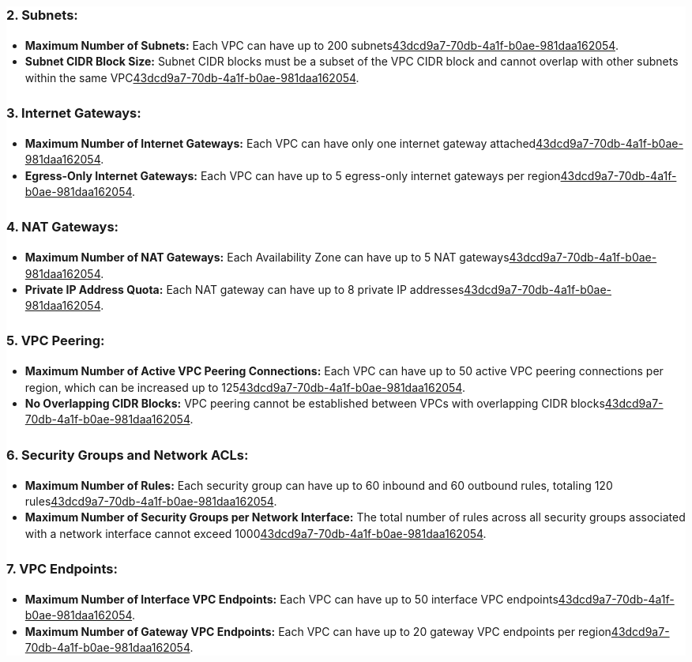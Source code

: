 ### 2. Subnets:
- **Maximum Number of Subnets:** Each VPC can have up to 200 subnets[43dcd9a7-70db-4a1f-b0ae-981daa162054](https://docs.aws.amazon.com/vpc/latest/userguide/amazon-vpc-limits.html?citationMarker=43dcd9a7-70db-4a1f-b0ae-981daa162054 "3").
- **Subnet CIDR Block Size:** Subnet CIDR blocks must be a subset of the VPC CIDR block and cannot overlap with other subnets within the same VPC[43dcd9a7-70db-4a1f-b0ae-981daa162054](https://docs.aws.amazon.com/vpc/latest/userguide/amazon-vpc-limits.html?citationMarker=43dcd9a7-70db-4a1f-b0ae-981daa162054 "3").

### 3. Internet Gateways:
- **Maximum Number of Internet Gateways:** Each VPC can have only one internet gateway attached[43dcd9a7-70db-4a1f-b0ae-981daa162054](https://docs.aws.amazon.com/general/latest/gr/vpc-service.html?citationMarker=43dcd9a7-70db-4a1f-b0ae-981daa162054 "2").
- **Egress-Only Internet Gateways:** Each VPC can have up to 5 egress-only internet gateways per region[43dcd9a7-70db-4a1f-b0ae-981daa162054](https://docs.aws.amazon.com/general/latest/gr/vpc-service.html?citationMarker=43dcd9a7-70db-4a1f-b0ae-981daa162054 "2").

### 4. NAT Gateways:
- **Maximum Number of NAT Gateways:** Each Availability Zone can have up to 5 NAT gateways[43dcd9a7-70db-4a1f-b0ae-981daa162054](https://docs.aws.amazon.com/vpc/latest/userguide/amazon-vpc-limits.html?citationMarker=43dcd9a7-70db-4a1f-b0ae-981daa162054 "3").
- **Private IP Address Quota:** Each NAT gateway can have up to 8 private IP addresses[43dcd9a7-70db-4a1f-b0ae-981daa162054](https://docs.aws.amazon.com/vpc/latest/userguide/amazon-vpc-limits.html?citationMarker=43dcd9a7-70db-4a1f-b0ae-981daa162054 "3").

### 5. VPC Peering:
- **Maximum Number of Active VPC Peering Connections:** Each VPC can have up to 50 active VPC peering connections per region, which can be increased up to 125[43dcd9a7-70db-4a1f-b0ae-981daa162054](https://docs.aws.amazon.com/general/latest/gr/vpc-service.html?citationMarker=43dcd9a7-70db-4a1f-b0ae-981daa162054 "2").
- **No Overlapping CIDR Blocks:** VPC peering cannot be established between VPCs with overlapping CIDR blocks[43dcd9a7-70db-4a1f-b0ae-981daa162054](https://docs.aws.amazon.com/vpc/latest/peering/vpc-peering-basics.html?citationMarker=43dcd9a7-70db-4a1f-b0ae-981daa162054 "1").

### 6. Security Groups and Network ACLs:
- **Maximum Number of Rules:** Each security group can have up to 60 inbound and 60 outbound rules, totaling 120 rules[43dcd9a7-70db-4a1f-b0ae-981daa162054](https://docs.aws.amazon.com/general/latest/gr/vpc-service.html?citationMarker=43dcd9a7-70db-4a1f-b0ae-981daa162054 "2").
- **Maximum Number of Security Groups per Network Interface:** The total number of rules across all security groups associated with a network interface cannot exceed 1000[43dcd9a7-70db-4a1f-b0ae-981daa162054](https://docs.aws.amazon.com/general/latest/gr/vpc-service.html?citationMarker=43dcd9a7-70db-4a1f-b0ae-981daa162054 "2").

### 7. VPC Endpoints:
- **Maximum Number of Interface VPC Endpoints:** Each VPC can have up to 50 interface VPC endpoints[43dcd9a7-70db-4a1f-b0ae-981daa162054](https://docs.aws.amazon.com/general/latest/gr/vpc-service.html?citationMarker=43dcd9a7-70db-4a1f-b0ae-981daa162054 "2").
- **Maximum Number of Gateway VPC Endpoints:** Each VPC can have up to 20 gateway VPC endpoints per region[43dcd9a7-70db-4a1f-b0ae-981daa162054](https://docs.aws.amazon.com/general/latest/gr/vpc-service.html?citationMarker=43dcd9a7-70db-4a1f-b0ae-981daa162054 "2").

